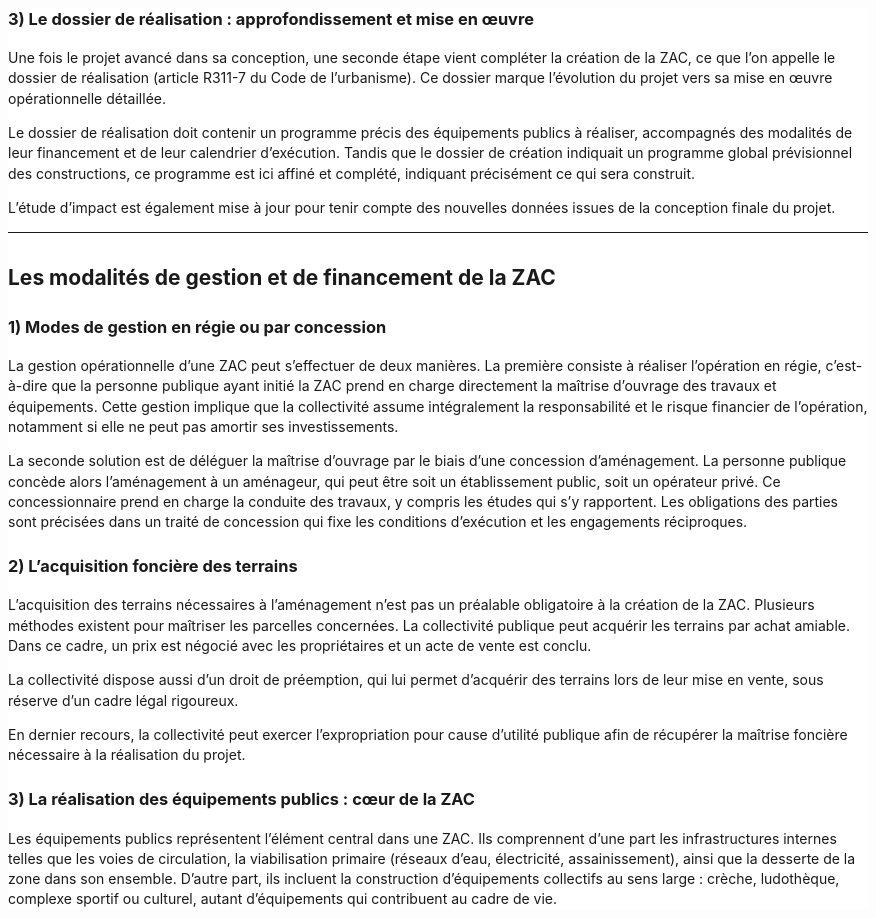 ### 3) Le dossier de réalisation : approfondissement et mise en œuvre

Une fois le projet avancé dans sa conception, une seconde étape vient compléter la création de la ZAC, ce que l’on appelle le dossier de réalisation (article R311-7 du Code de l’urbanisme). Ce dossier marque l’évolution du projet vers sa mise en œuvre opérationnelle détaillée.

Le dossier de réalisation doit contenir un programme précis des équipements publics à réaliser, accompagnés des modalités de leur financement et de leur calendrier d’exécution. Tandis que le dossier de création indiquait un programme global prévisionnel des constructions, ce programme est ici affiné et complété, indiquant précisément ce qui sera construit.

L’étude d’impact est également mise à jour pour tenir compte des nouvelles données issues de la conception finale du projet.

---

## Les modalités de gestion et de financement de la ZAC

### 1) Modes de gestion en régie ou par concession

La gestion opérationnelle d’une ZAC peut s’effectuer de deux manières. La première consiste à réaliser l’opération en régie, c’est-à-dire que la personne publique ayant initié la ZAC prend en charge directement la maîtrise d’ouvrage des travaux et équipements. Cette gestion implique que la collectivité assume intégralement la responsabilité et le risque financier de l’opération, notamment si elle ne peut pas amortir ses investissements.

La seconde solution est de déléguer la maîtrise d’ouvrage par le biais d’une concession d’aménagement. La personne publique concède alors l’aménagement à un aménageur, qui peut être soit un établissement public, soit un opérateur privé. Ce concessionnaire prend en charge la conduite des travaux, y compris les études qui s’y rapportent. Les obligations des parties sont précisées dans un traité de concession qui fixe les conditions d’exécution et les engagements réciproques.

### 2) L’acquisition foncière des terrains

L’acquisition des terrains nécessaires à l’aménagement n’est pas un préalable obligatoire à la création de la ZAC. Plusieurs méthodes existent pour maîtriser les parcelles concernées. La collectivité publique peut acquérir les terrains par achat amiable. Dans ce cadre, un prix est négocié avec les propriétaires et un acte de vente est conclu.

La collectivité dispose aussi d’un droit de préemption, qui lui permet d’acquérir des terrains lors de leur mise en vente, sous réserve d’un cadre légal rigoureux.

En dernier recours, la collectivité peut exercer l’expropriation pour cause d’utilité publique afin de récupérer la maîtrise foncière nécessaire à la réalisation du projet.

### 3) La réalisation des équipements publics : cœur de la ZAC

Les équipements publics représentent l’élément central dans une ZAC. Ils comprennent d’une part les infrastructures internes telles que les voies de circulation, la viabilisation primaire (réseaux d’eau, électricité, assainissement), ainsi que la desserte de la zone dans son ensemble. D’autre part, ils incluent la construction d’équipements collectifs au sens large : crèche, ludothèque, complexe sportif ou culturel, autant d’équipements qui contribuent au cadre de vie.
